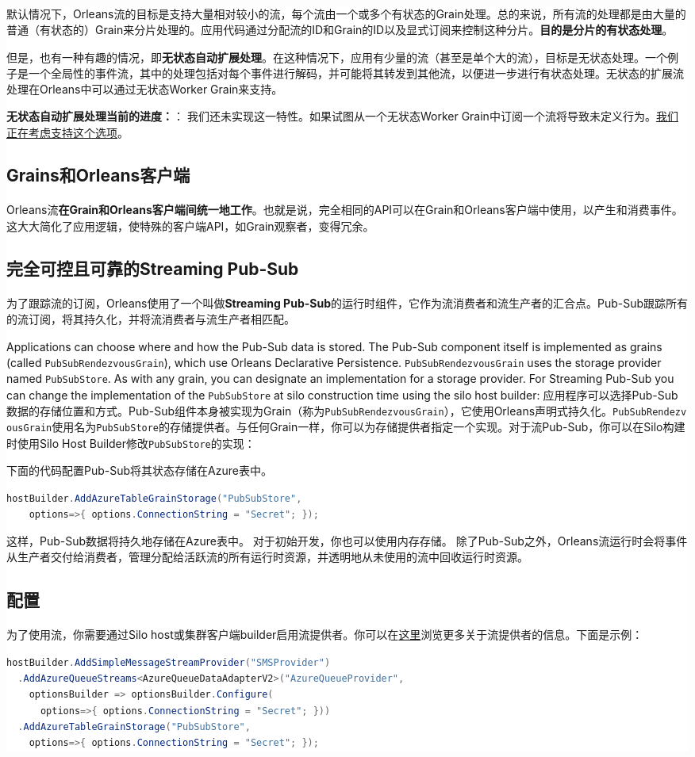 默认情况下，Orleans流的目标是支持大量相对较小的流，每个流由一个或多个有状态的Grain处理。总的来说，所有流的处理都是由大量的普通（有状态的）Grain来分片处理的。应用代码通过分配流的ID和Grain的ID以及显式订阅来控制这种分片。**目的是分片的有状态处理**。

但是，也有一种有趣的情况，即**无状态自动扩展处理**。在这种情况下，应用有少量的流（甚至是单个大的流），目标是无状态处理。一个例子是一个全局性的事件流，其中的处理包括对每个事件进行解码，并可能将其转发到其他流，以便进一步进行有状态处理。无状态的扩展流处理在Orleans中可以通过无状态Worker Grain来支持。

**无状态自动扩展处理当前的进度：**：
我们还未实现这一特性。如果试图从一个无状态Worker Grain中订阅一个流将导致未定义行为。[我们正在考虑支持这个选项](https://github.com/dotnet/orleans/issues/433)。

## Grains和Orleans客户端

Orleans流**在Grain和Orleans客户端间统一地工作**。也就是说，完全相同的API可以在Grain和Orleans客户端中使用，以产生和消费事件。这大大简化了应用逻辑，使特殊的客户端API，如Grain观察者，变得冗余。

## 完全可控且可靠的Streaming Pub-Sub

为了跟踪流的订阅，Orleans使用了一个叫做**Streaming Pub-Sub**的运行时组件，它作为流消费者和流生产者的汇合点。Pub-Sub跟踪所有的流订阅，将其持久化，并将流消费者与流生产者相匹配。

Applications can choose where and how the Pub-Sub data is stored. The Pub-Sub component itself is implemented as grains (called `PubSubRendezvousGrain`), which use Orleans Declarative Persistence. `PubSubRendezvousGrain` uses the storage provider named `PubSubStore`. As with any grain, you can designate an implementation for a storage provider.  For Streaming Pub-Sub you can change the implementation of the `PubSubStore` at silo construction time using the silo host builder:
应用程序可以选择Pub-Sub数据的存储位置和方式。Pub-Sub组件本身被实现为Grain（称为`PubSubRendezvousGrain`），它使用Orleans声明式持久化。`PubSubRendezvousGrain`使用名为`PubSubStore`的存储提供者。与任何Grain一样，你可以为存储提供者指定一个实现。对于流Pub-Sub，你可以在Silo构建时使用Silo Host Builder修改`PubSubStore`的实现：

下面的代码配置Pub-Sub将其状态存储在Azure表中。

``` csharp
hostBuilder.AddAzureTableGrainStorage("PubSubStore", 
    options=>{ options.ConnectionString = "Secret"; });
```

这样，Pub-Sub数据将持久地存储在Azure表中。
对于初始开发，你也可以使用内存存储。
除了Pub-Sub之外，Orleans流运行时会将事件从生产者交付给消费者，管理分配给活跃流的所有运行时资源，并透明地从未使用的流中回收运行时资源。

## 配置

为了使用流，你需要通过Silo host或集群客户端builder启用流提供者。你可以在[这里](stream_providers.md)浏览更多关于流提供者的信息。下面是示例：

``` csharp
hostBuilder.AddSimpleMessageStreamProvider("SMSProvider")
  .AddAzureQueueStreams<AzureQueueDataAdapterV2>("AzureQueueProvider",
    optionsBuilder => optionsBuilder.Configure(
      options=>{ options.ConnectionString = "Secret"; }))
  .AddAzureTableGrainStorage("PubSubStore",
    options=>{ options.ConnectionString = "Secret"; });
```